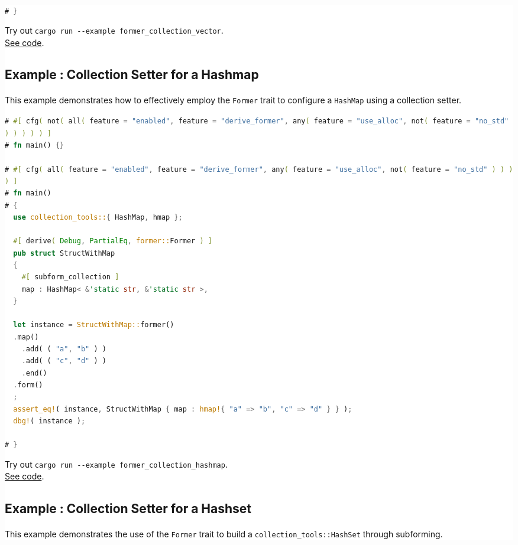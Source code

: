 ```rust
# }
```

Try out `cargo run --example former_collection_vector`.
<br/>
[See code](./examples/former_collection_vector.rs).

## Example : Collection Setter for a Hashmap

This example demonstrates how to effectively employ the `Former` trait to configure a `HashMap` using a collection setter.

```rust
# #[ cfg( not( all( feature = "enabled", feature = "derive_former", any( feature = "use_alloc", not( feature = "no_std" ) ) ) ) ) ]
# fn main() {}

# #[ cfg( all( feature = "enabled", feature = "derive_former", any( feature = "use_alloc", not( feature = "no_std" ) ) ) ) ]
# fn main()
# {
  use collection_tools::{ HashMap, hmap };

  #[ derive( Debug, PartialEq, former::Former ) ]
  pub struct StructWithMap
  {
    #[ subform_collection ]
    map : HashMap< &'static str, &'static str >,
  }

  let instance = StructWithMap::former()
  .map()
    .add( ( "a", "b" ) )
    .add( ( "c", "d" ) )
    .end()
  .form()
  ;
  assert_eq!( instance, StructWithMap { map : hmap!{ "a" => "b", "c" => "d" } } );
  dbg!( instance );

# }
```

Try out `cargo run --example former_collection_hashmap`.
<br/>
[See code](./examples/former_collection_hashmap.rs).

## Example : Collection Setter for a Hashset

This example demonstrates the use of the `Former` trait to build a `collection_tools::HashSet` through subforming.
